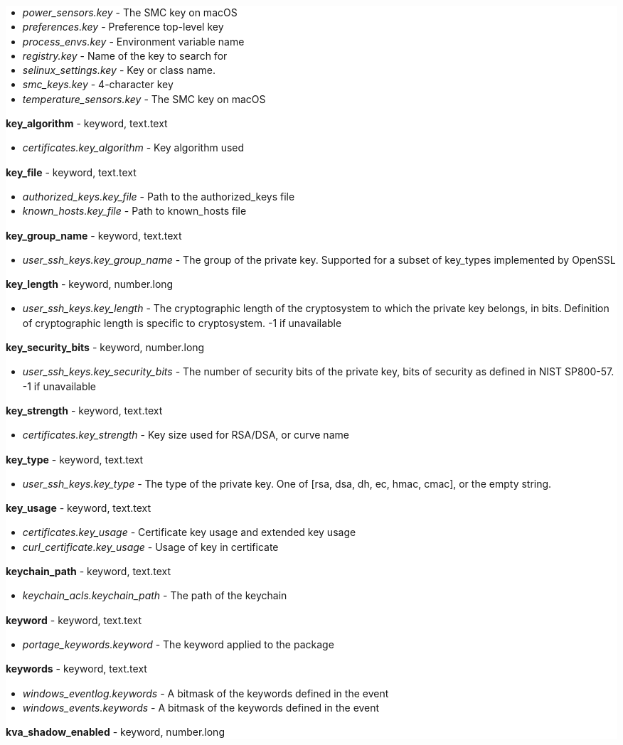 * *power_sensors.key* - The SMC key on macOS
* *preferences.key* - Preference top-level key
* *process_envs.key* - Environment variable name
* *registry.key* - Name of the key to search for
* *selinux_settings.key* - Key or class name.
* *smc_keys.key* - 4-character key
* *temperature_sensors.key* - The SMC key on macOS

**key_algorithm** - keyword, text.text

* *certificates.key_algorithm* - Key algorithm used

**key_file** - keyword, text.text

* *authorized_keys.key_file* - Path to the authorized_keys file
* *known_hosts.key_file* - Path to known_hosts file

**key_group_name** - keyword, text.text

* *user_ssh_keys.key_group_name* - The group of the private key. Supported for a subset of key_types implemented by OpenSSL

**key_length** - keyword, number.long

* *user_ssh_keys.key_length* - The cryptographic length of the cryptosystem to which the private key belongs, in bits. Definition of cryptographic length is specific to cryptosystem. -1 if unavailable

**key_security_bits** - keyword, number.long

* *user_ssh_keys.key_security_bits* - The number of security bits of the private key, bits of security as defined in NIST SP800-57. -1 if unavailable

**key_strength** - keyword, text.text

* *certificates.key_strength* - Key size used for RSA/DSA, or curve name

**key_type** - keyword, text.text

* *user_ssh_keys.key_type* - The type of the private key. One of [rsa, dsa, dh, ec, hmac, cmac], or the empty string.

**key_usage** - keyword, text.text

* *certificates.key_usage* - Certificate key usage and extended key usage
* *curl_certificate.key_usage* - Usage of key in certificate

**keychain_path** - keyword, text.text

* *keychain_acls.keychain_path* - The path of the keychain

**keyword** - keyword, text.text

* *portage_keywords.keyword* - The keyword applied to the package

**keywords** - keyword, text.text

* *windows_eventlog.keywords* - A bitmask of the keywords defined in the event
* *windows_events.keywords* - A bitmask of the keywords defined in the event

**kva_shadow_enabled** - keyword, number.long
